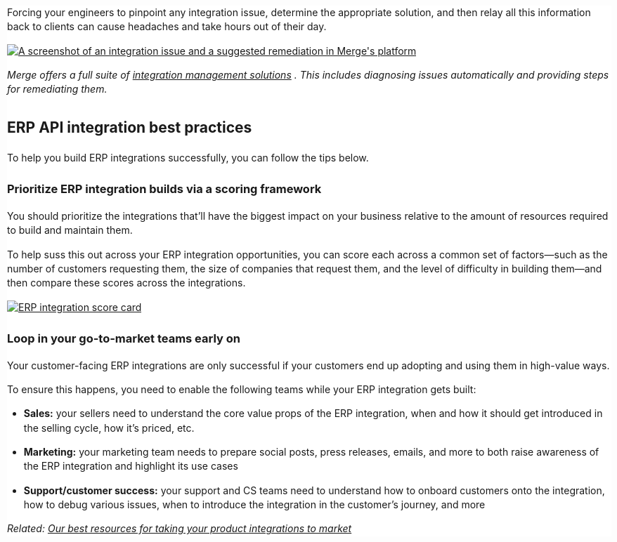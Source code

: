 Forcing your engineers to pinpoint any integration issue, determine the appropriate solution, and then relay all this information back to clients can cause headaches and take hours out of their day.

[![A screenshot of an integration issue and a suggested remediation in Merge's platform](https://cdn.prod.website-files.com/62796ab9647626cbab663f42/64da7817746bd4694d64ff2f_cko_epVOFmr4Am1hUzsI8WIJUO6T8G6XmPmYTQ5IKq3TiHOfCLk4WqOPXEe2wJxPnMQfZC_tTJzFB3hpY_ODlHjR2MTc4JWmfuX2Ij4bipUfhH7KlJIl7AaYvQ3dn-lykh0umJ4ZjNHLRJOpVWaT3HY.webp)](https://cdn.prod.website-files.com/62796ab9647626cbab663f42/64da7817746bd4694d64ff2f_cko_epVOFmr4Am1hUzsI8WIJUO6T8G6XmPmYTQ5IKq3TiHOfCLk4WqOPXEe2wJxPnMQfZC_tTJzFB3hpY_ODlHjR2MTc4JWmfuX2Ij4bipUfhH7KlJIl7AaYvQ3dn-lykh0umJ4ZjNHLRJOpVWaT3HY.webp)

_Merge offers a full suite of_ [_integration management solutions_](https://merge.dev/features/integrations-management) _. This includes diagnosing issues automatically and providing steps for remediating them._

## **ERP API integration best practices**

To help you build ERP integrations successfully, you can follow the tips below.

### **Prioritize ERP integration builds via a scoring framework**

You should prioritize the integrations that’ll have the biggest impact on your business relative to the amount of resources required to build and maintain them.

To help suss this out across your ERP integration opportunities, you can score each across a common set of factors—such as the number of customers requesting them, the size of companies that request them, and the level of difficulty in building them—and then compare these scores across the integrations.

[![ERP integration score card](https://cdn.prod.website-files.com/62796ab9647626cbab663f42/66748f154952bf140a51e401_AD_4nXeF4dimbC_YEJpo3i3FNB2-m69QjrcqlsZT-mN140IS7X7mjwFtRK6k6I3WphU_eRhtwleUwlvI9sJ_pTp40bUQnauIKWMQ7haZAzgZRI96WDN8Rm0Rux1lRRRTleyOh5SOb4puCAmf299In_xKeASXR1hq.webp)](https://cdn.prod.website-files.com/62796ab9647626cbab663f42/66748f154952bf140a51e401_AD_4nXeF4dimbC_YEJpo3i3FNB2-m69QjrcqlsZT-mN140IS7X7mjwFtRK6k6I3WphU_eRhtwleUwlvI9sJ_pTp40bUQnauIKWMQ7haZAzgZRI96WDN8Rm0Rux1lRRRTleyOh5SOb4puCAmf299In_xKeASXR1hq.webp)

### **Loop in your go-to-market teams early on**

Your customer-facing ERP integrations are only successful if your customers end up adopting and using them in high-value ways.

To ensure this happens, you need to enable the following teams while your ERP integration gets built:

- **Sales:** your sellers need to understand the core value props of the ERP integration, when and how it should get introduced in the selling cycle, how it’s priced, etc.

- **Marketing:** your marketing team needs to prepare social posts, press releases, emails, and more to both raise awareness of the ERP integration and highlight its use cases

- **Support/customer success:** your support and CS teams need to understand how to onboard customers onto the integration, how to debug various issues, when to introduce the integration in the customer’s journey, and more

_Related:_ [_Our best resources for taking your product integrations to market_](https://www.merge.dev/blog/taking-product-integrations-to-market-resources)

